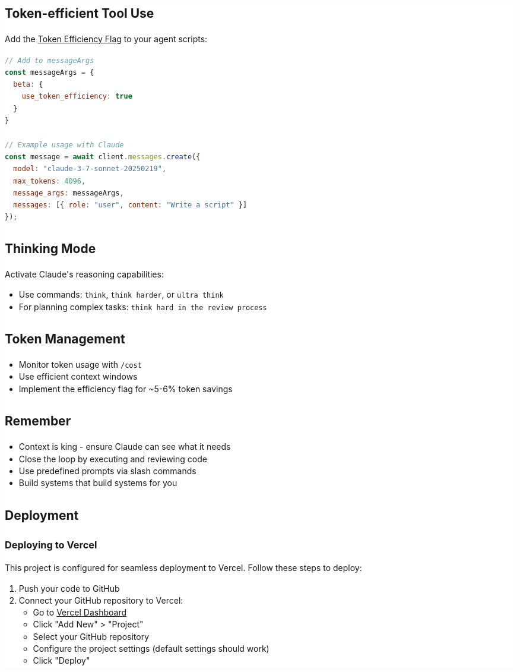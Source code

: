 ```javascript
```

## Token-efficient Tool Use

Add the [Token Efficiency Flag](https://docs.anthropic.com/en/docs/build-with-claude/tools/token-efficient) to your agent scripts:

```javascript
// Add to messageArgs
const messageArgs = {
  beta: {
    use_token_efficiency: true
  }
}

// Example usage with Claude
const message = await client.messages.create({
  model: "claude-3-7-sonnet-20250219",
  max_tokens: 4096,
  message_args: messageArgs,
  messages: [{ role: "user", content: "Write a script" }]
});
```

## Thinking Mode

Activate Claude's reasoning capabilities:
- Use commands: `think`, `think harder`, or `ultra think`
- For planning complex tasks: `think hard in the review process`

## Token Management

- Monitor token usage with `/cost`
- Use efficient context windows
- Implement the efficiency flag for ~5-6% token savings

## Remember

- Context is king - ensure Claude can see what it needs
- Close the loop by executing and reviewing code
- Use predefined prompts via slash commands
- Build systems that build systems for you

## Deployment

### Deploying to Vercel

This project is configured for seamless deployment to Vercel. Follow these steps to deploy:

1. Push your code to GitHub
2. Connect your GitHub repository to Vercel:
   - Go to [Vercel Dashboard](https://vercel.com/dashboard)
   - Click "Add New" > "Project"
   - Select your GitHub repository
   - Configure the project settings (default settings should work)
   - Click "Deploy"
